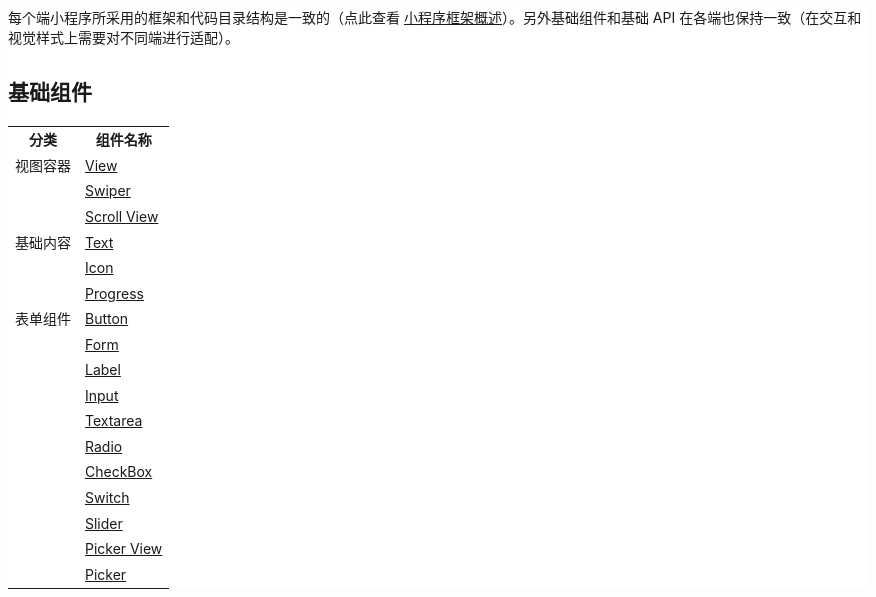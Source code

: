 每个端小程序所采用的框架和代码目录结构是一致的（点此查看 [小程序框架概述](https://opendocs.alipay.com/mini/framework/overview)）。另外基础组件和基础 API 在各端也保持一致（在交互和视觉样式上需要对不同端进行适配）。

## 基础组件

<table>
  <tr>
    <th><b>分类</b></th>
    <th><b>组件名称</b></th>
  </tr>
  <tr>
    <td rowspan="3">视图容器</td>
    <td><a href="https://opendocs.alipay.com/mini/component/view">View</a></td>
  </tr>
  <tr>
    <td><a href="https://opendocs.alipay.com/mini/component/swiper">Swiper</a></td>
  </tr>
  <tr>
    <td><a href="https://opendocs.alipay.com/mini/component/scroll-view">Scroll View</a></td>
  </tr>
  <tr>
    <td rowspan="3">基础内容</td>
    <td><a href="https://opendocs.alipay.com/mini/component/text">Text</a></td>
  </tr>
  <tr>
    <td><a href="https://opendocs.alipay.com/mini/component/icon">Icon</a></td>
  </tr>
  <tr>
    <td><a href="https://opendocs.alipay.com/mini/component/progress">Progress</a></td>
  </tr>
  <tr>
    <td rowspan="11">表单组件</td>
    <td><a href="https://opendocs.alipay.com/mini/component/button">Button</a></td>
  </tr>
  <tr>
    <td><a href="https://opendocs.alipay.com/mini/component/form">Form</a></td>
  </tr>
  <tr>
    <td><a href="https://opendocs.alipay.com/mini/component/label">Label</a></td>
  </tr>
  <tr>
    <td><a href="https://opendocs.alipay.com/mini/component/input">Input</a></td>
  </tr>
  <tr>
    <td><a href="https://opendocs.alipay.com/mini/component/textarea">Textarea</a></td>
  </tr>
  <tr>
    <td><a href="https://opendocs.alipay.com/mini/component/radio">Radio</a></td>
  </tr>
  <tr>
    <td><a href="https://opendocs.alipay.com/mini/component/checkbox">CheckBox</a></td>
  </tr>
  <tr>
    <td><a href="https://opendocs.alipay.com/mini/component/switch">Switch</a></td>
  </tr>
  <tr>
    <td><a href="https://opendocs.alipay.com/mini/component/slider">Slider</a></td>
  </tr>
  <tr>
    <td><a href="https://opendocs.alipay.com/mini/component/picker-view">Picker View</a></td>
  </tr>
  <tr>
    <td><a href="https://opendocs.alipay.com/mini/component/picker">Picker</a></td>